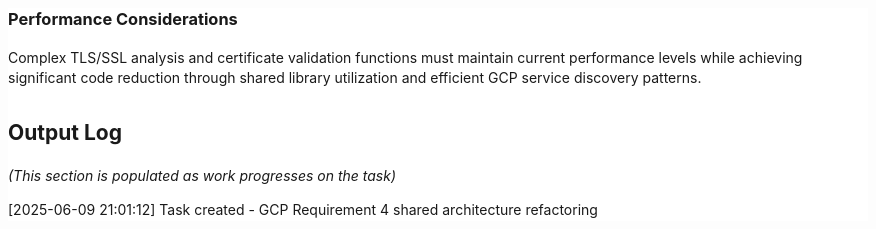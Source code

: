 ### Performance Considerations
Complex TLS/SSL analysis and certificate validation functions must maintain current performance levels while achieving significant code reduction through shared library utilization and efficient GCP service discovery patterns.

## Output Log
*(This section is populated as work progresses on the task)*

[2025-06-09 21:01:12] Task created - GCP Requirement 4 shared architecture refactoring